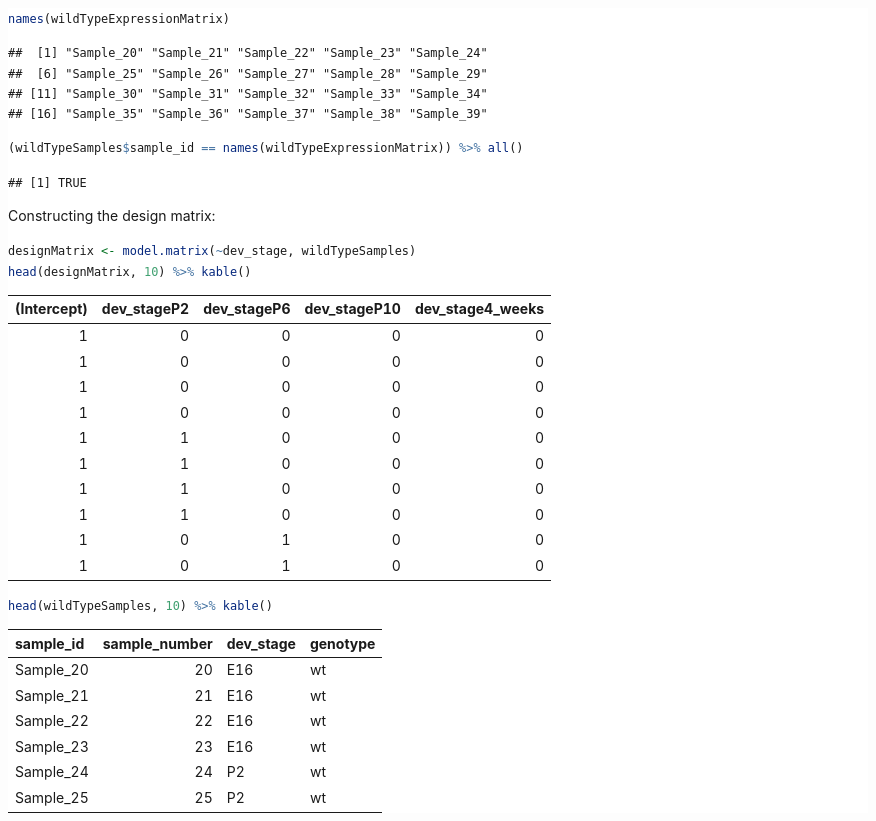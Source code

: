 ``` r
names(wildTypeExpressionMatrix)
```

    ##  [1] "Sample_20" "Sample_21" "Sample_22" "Sample_23" "Sample_24"
    ##  [6] "Sample_25" "Sample_26" "Sample_27" "Sample_28" "Sample_29"
    ## [11] "Sample_30" "Sample_31" "Sample_32" "Sample_33" "Sample_34"
    ## [16] "Sample_35" "Sample_36" "Sample_37" "Sample_38" "Sample_39"

``` r
(wildTypeSamples$sample_id == names(wildTypeExpressionMatrix)) %>% all()
```

    ## [1] TRUE

Constructing the design matrix:

``` r
designMatrix <- model.matrix(~dev_stage, wildTypeSamples)
head(designMatrix, 10) %>% kable()
```

|  (Intercept)|  dev\_stageP2|  dev\_stageP6|  dev\_stageP10|  dev\_stage4\_weeks|
|------------:|-------------:|-------------:|--------------:|-------------------:|
|            1|             0|             0|              0|                   0|
|            1|             0|             0|              0|                   0|
|            1|             0|             0|              0|                   0|
|            1|             0|             0|              0|                   0|
|            1|             1|             0|              0|                   0|
|            1|             1|             0|              0|                   0|
|            1|             1|             0|              0|                   0|
|            1|             1|             0|              0|                   0|
|            1|             0|             1|              0|                   0|
|            1|             0|             1|              0|                   0|

``` r
head(wildTypeSamples, 10) %>% kable()
```

| sample\_id |  sample\_number| dev\_stage | genotype |
|:-----------|---------------:|:-----------|:---------|
| Sample\_20 |              20| E16        | wt       |
| Sample\_21 |              21| E16        | wt       |
| Sample\_22 |              22| E16        | wt       |
| Sample\_23 |              23| E16        | wt       |
| Sample\_24 |              24| P2         | wt       |
| Sample\_25 |              25| P2         | wt       |